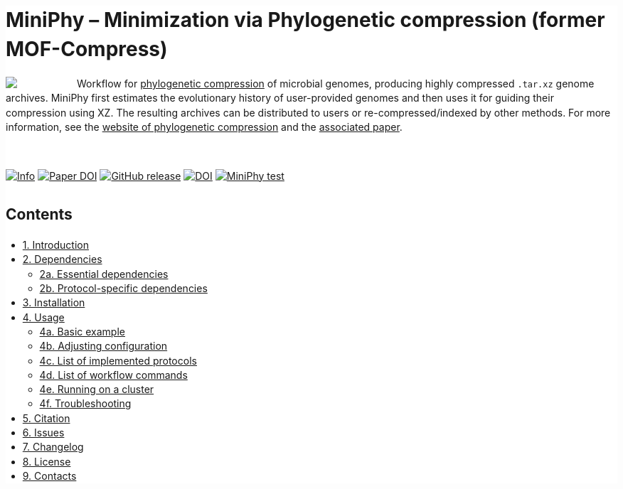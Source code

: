 # MiniPhy – Minimization via Phylogenetic compression (former MOF-Compress)


<p>
<a href="https://brinda.eu/mof">
    <img src="docs/logo_wbg.svg" align="left" style="width:100px;" />
</a>
Workflow for <a href="http://brinda.eu/mof">phylogenetic compression</a>
of microbial genomes, producing highly compressed <code>.tar.xz</code> genome archives.
MiniPhy first estimates the evolutionary history
of user-provided genomes
and then uses it for guiding their compression using XZ.
The resulting archives can be distributed to users or
re-compressed/indexed by other methods.
For more information,
see the <a href="https://brinda.eu/mof">website of phylogenetic compression</a>
and the <a href="https://doi.org/10.1101/2023.04.15.536996">associated paper</a>.
</p><br/>

[![Info](https://img.shields.io/badge/Project-Info-blue)](https://brinda.eu/mof)
[![Paper DOI](https://img.shields.io/badge/paper-10.1101/2023.04.15.536996-14dc3d.svg)](https://doi.org/10.1101/2023.04.15.536996)
[![GitHub release](https://img.shields.io/github/release/karel-brinda/miniphy.svg)](https://github.com/karel-brinda/miniphy/releases/)
[![DOI](https://zenodo.org/badge/DOI/10.5281/zenodo.10636846.svg)](https://doi.org/10.5281/zenodo.10636846)
[![MiniPhy test](https://github.com/karel-brinda/miniphy/actions/workflows/main.yaml/badge.svg)](https://github.com/karel-brinda/miniphy/actions/)


<h2>Contents</h2>



* [1. Introduction](#1-introduction)
* [2. Dependencies](#2-dependencies)
    * [2a. Essential dependencies](#2a-essential-dependencies)
    * [2b. Protocol-specific dependencies](#2b-protocol-specific-dependencies)
* [3. Installation](#3-installation)
* [4. Usage](#4-usage)
    * [4a. Basic example](#4a-basic-example)
    * [4b. Adjusting configuration](#4b-adjusting-configuration)
    * [4c. List of implemented protocols](#4c-list-of-implemented-protocols)
    * [4d. List of workflow commands](#4d-list-of-workflow-commands)
    * [4e. Running on a cluster](#4e-running-on-a-cluster)
    * [4f. Troubleshooting](#4f-troubleshooting)
* [5. Citation](#5-citation)
* [6. Issues](#6-issues)
* [7. Changelog](#7-changelog)
* [8. License](#8-license)
* [9. Contacts](#9-contacts)
